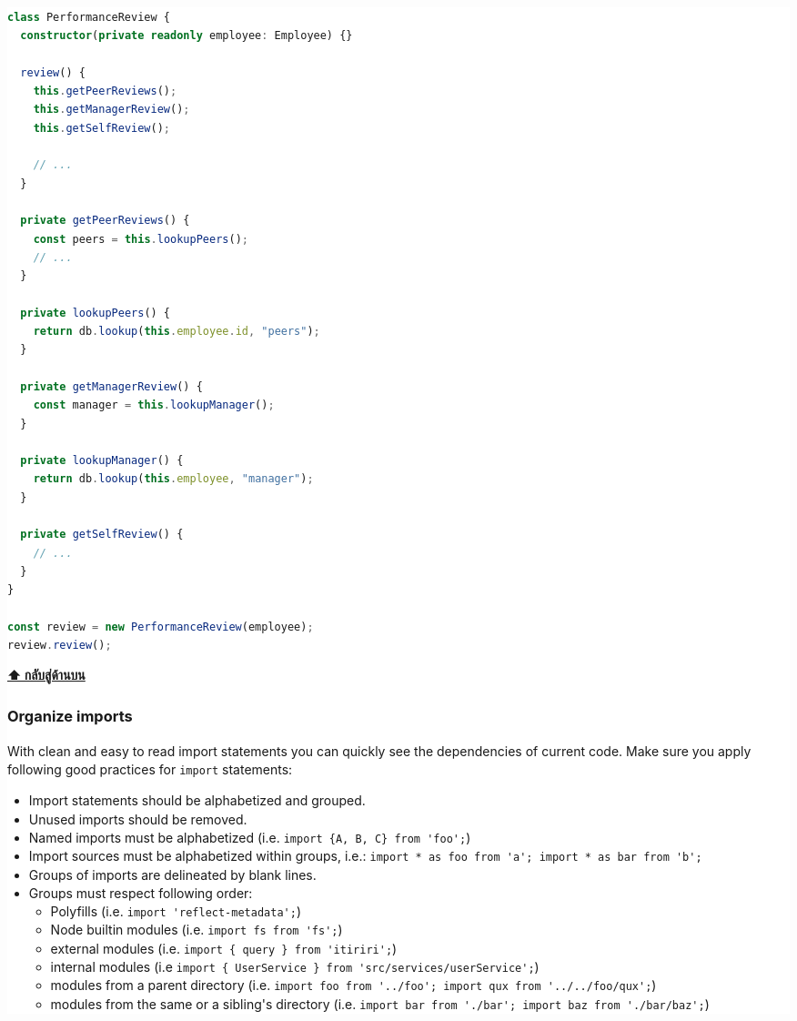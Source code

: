 ```ts
class PerformanceReview {
  constructor(private readonly employee: Employee) {}

  review() {
    this.getPeerReviews();
    this.getManagerReview();
    this.getSelfReview();

    // ...
  }

  private getPeerReviews() {
    const peers = this.lookupPeers();
    // ...
  }

  private lookupPeers() {
    return db.lookup(this.employee.id, "peers");
  }

  private getManagerReview() {
    const manager = this.lookupManager();
  }

  private lookupManager() {
    return db.lookup(this.employee, "manager");
  }

  private getSelfReview() {
    // ...
  }
}

const review = new PerformanceReview(employee);
review.review();
```

**[⬆ กลับสู่ด้านบน](#สารบัญ)**

### Organize imports

With clean and easy to read import statements you can quickly see the dependencies of current code. Make sure you apply following good practices for `import` statements:

- Import statements should be alphabetized and grouped.
- Unused imports should be removed.
- Named imports must be alphabetized (i.e. `import {A, B, C} from 'foo';`)
- Import sources must be alphabetized within groups, i.e.: `import * as foo from 'a'; import * as bar from 'b';`
- Groups of imports are delineated by blank lines.
- Groups must respect following order:
  - Polyfills (i.e. `import 'reflect-metadata';`)
  - Node builtin modules (i.e. `import fs from 'fs';`)
  - external modules (i.e. `import { query } from 'itiriri';`)
  - internal modules (i.e `import { UserService } from 'src/services/userService';`)
  - modules from a parent directory (i.e. `import foo from '../foo'; import qux from '../../foo/qux';`)
  - modules from the same or a sibling's directory (i.e. `import bar from './bar'; import baz from './bar/baz';`)
